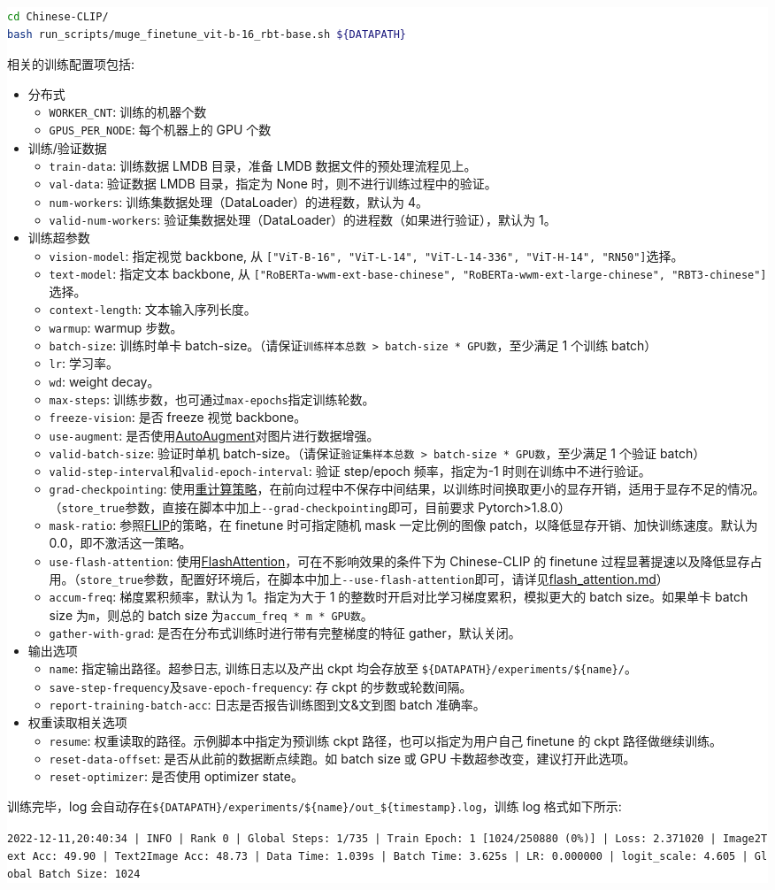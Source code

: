 ```bash
cd Chinese-CLIP/
bash run_scripts/muge_finetune_vit-b-16_rbt-base.sh ${DATAPATH}
```

相关的训练配置项包括:

- 分布式
  - `WORKER_CNT`: 训练的机器个数
  - `GPUS_PER_NODE`: 每个机器上的 GPU 个数
- 训练/验证数据
  - `train-data`: 训练数据 LMDB 目录，准备 LMDB 数据文件的预处理流程见上。
  - `val-data`: 验证数据 LMDB 目录，指定为 None 时，则不进行训练过程中的验证。
  - `num-workers`: 训练集数据处理（DataLoader）的进程数，默认为 4。
  - `valid-num-workers`: 验证集数据处理（DataLoader）的进程数（如果进行验证），默认为 1。
- 训练超参数
  - `vision-model`: 指定视觉 backbone, 从 `["ViT-B-16", "ViT-L-14", "ViT-L-14-336", "ViT-H-14", "RN50"]`选择。
  - `text-model`: 指定文本 backbone, 从 `["RoBERTa-wwm-ext-base-chinese", "RoBERTa-wwm-ext-large-chinese", "RBT3-chinese"]`选择。
  - `context-length`: 文本输入序列长度。
  - `warmup`: warmup 步数。
  - `batch-size`: 训练时单卡 batch-size。（请保证`训练样本总数 > batch-size * GPU数`，至少满足 1 个训练 batch）
  - `lr`: 学习率。
  - `wd`: weight decay。
  - `max-steps`: 训练步数，也可通过`max-epochs`指定训练轮数。
  - `freeze-vision`: 是否 freeze 视觉 backbone。
  - `use-augment`: 是否使用[AutoAugment](https://arxiv.org/abs/1805.09501)对图片进行数据增强。
  - `valid-batch-size`: 验证时单机 batch-size。（请保证`验证集样本总数 > batch-size * GPU数`，至少满足 1 个验证 batch）
  - `valid-step-interval`和`valid-epoch-interval`: 验证 step/epoch 频率，指定为-1 时则在训练中不进行验证。
  - `grad-checkpointing`: <span id="checkpointing"></span>使用[重计算策略](https://pytorch.org/docs/stable/checkpoint.html)，在前向过程中不保存中间结果，以训练时间换取更小的显存开销，适用于显存不足的情况。（`store_true`参数，直接在脚本中加上`--grad-checkpointing`即可，目前要求 Pytorch>1.8.0）
  - `mask-ratio`: <span id="FLIP"></span>参照[FLIP](https://arxiv.org/abs/2212.00794)的策略，在 finetune 时可指定随机 mask 一定比例的图像 patch，以降低显存开销、加快训练速度。默认为 0.0，即不激活这一策略。
  - `use-flash-attention`: 使用[FlashAttention](https://arxiv.org/abs/2205.14135)，可在不影响效果的条件下为 Chinese-CLIP 的 finetune 过程显著提速以及降低显存占用。（`store_true`参数，配置好环境后，在脚本中加上`--use-flash-attention`即可，请详见[flash_attention.md](flash_attention.md)）
  - `accum-freq`: <span id="gradient_accumulation"></span>梯度累积频率，默认为 1。指定为大于 1 的整数时开启对比学习梯度累积，模拟更大的 batch size。如果单卡 batch size 为`m`，则总的 batch size 为`accum_freq * m * GPU数`。
  - `gather-with-grad`: 是否在分布式训练时进行带有完整梯度的特征 gather，默认关闭。
- 输出选项
  - `name`: 指定输出路径。超参日志, 训练日志以及产出 ckpt 均会存放至 `${DATAPATH}/experiments/${name}/`。
  - `save-step-frequency`及`save-epoch-frequency`: 存 ckpt 的步数或轮数间隔。
  - `report-training-batch-acc`: 日志是否报告训练图到文&文到图 batch 准确率。
- 权重读取相关选项
  - `resume`: 权重读取的路径。示例脚本中指定为预训练 ckpt 路径，也可以指定为用户自己 finetune 的 ckpt 路径做继续训练。
  - `reset-data-offset`: 是否从此前的数据断点续跑。如 batch size 或 GPU 卡数超参改变，建议打开此选项。
  - `reset-optimizer`: 是否使用 optimizer state。

训练完毕，log 会自动存在`${DATAPATH}/experiments/${name}/out_${timestamp}.log`，训练 log 格式如下所示:

```
2022-12-11,20:40:34 | INFO | Rank 0 | Global Steps: 1/735 | Train Epoch: 1 [1024/250880 (0%)] | Loss: 2.371020 | Image2Text Acc: 49.90 | Text2Image Acc: 48.73 | Data Time: 1.039s | Batch Time: 3.625s | LR: 0.000000 | logit_scale: 4.605 | Global Batch Size: 1024
```
